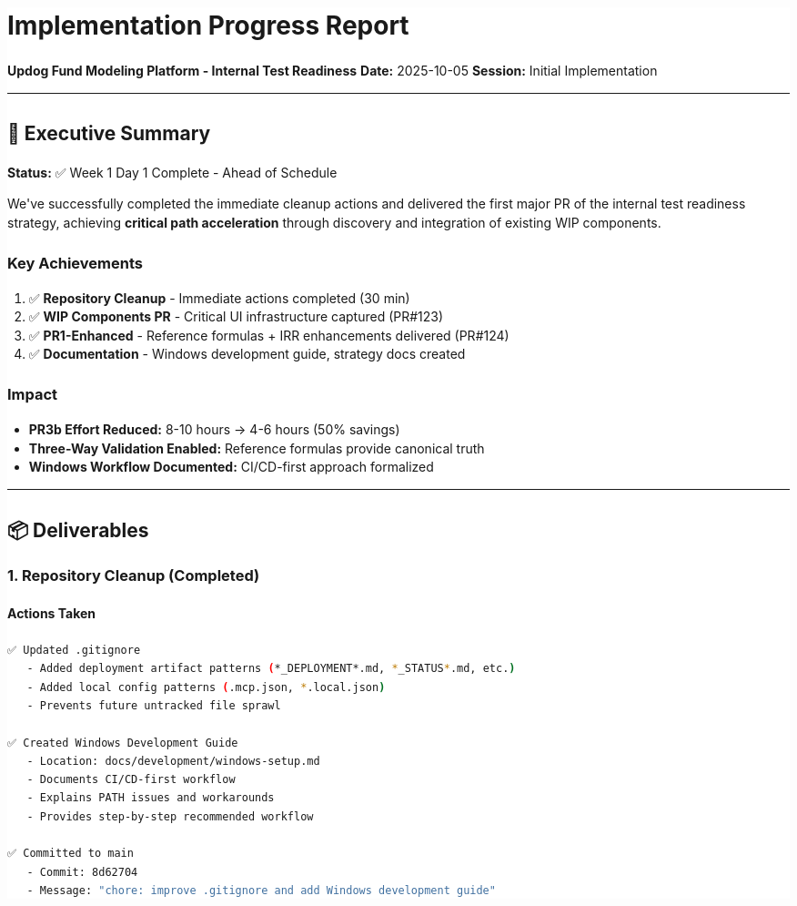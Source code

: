 # Implementation Progress Report

**Updog Fund Modeling Platform - Internal Test Readiness** **Date:** 2025-10-05
**Session:** Initial Implementation

---

## 🎯 Executive Summary

**Status:** ✅ Week 1 Day 1 Complete - Ahead of Schedule

We've successfully completed the immediate cleanup actions and delivered the
first major PR of the internal test readiness strategy, achieving **critical
path acceleration** through discovery and integration of existing WIP
components.

### Key Achievements

1. ✅ **Repository Cleanup** - Immediate actions completed (30 min)
2. ✅ **WIP Components PR** - Critical UI infrastructure captured (PR#123)
3. ✅ **PR1-Enhanced** - Reference formulas + IRR enhancements delivered
   (PR#124)
4. ✅ **Documentation** - Windows development guide, strategy docs created

### Impact

- **PR3b Effort Reduced:** 8-10 hours → 4-6 hours (50% savings)
- **Three-Way Validation Enabled:** Reference formulas provide canonical truth
- **Windows Workflow Documented:** CI/CD-first approach formalized

---

## 📦 Deliverables

### 1. Repository Cleanup (Completed)

#### Actions Taken

```bash
✅ Updated .gitignore
   - Added deployment artifact patterns (*_DEPLOYMENT*.md, *_STATUS*.md, etc.)
   - Added local config patterns (.mcp.json, *.local.json)
   - Prevents future untracked file sprawl

✅ Created Windows Development Guide
   - Location: docs/development/windows-setup.md
   - Documents CI/CD-first workflow
   - Explains PATH issues and workarounds
   - Provides step-by-step recommended workflow

✅ Committed to main
   - Commit: 8d62704
   - Message: "chore: improve .gitignore and add Windows development guide"
```
